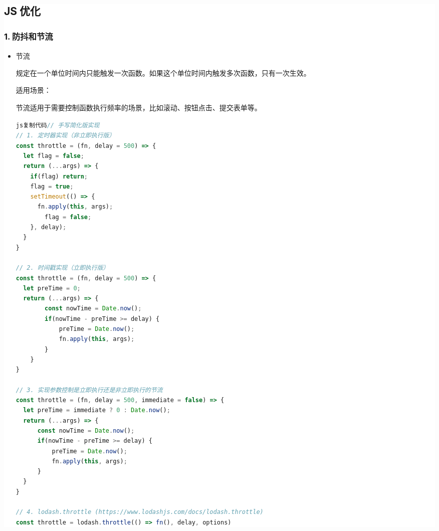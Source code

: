 ## JS 优化

### 1. 防抖和节流

- 节流

  规定在一个单位时间内只能触发一次函数。如果这个单位时间内触发多次函数，只有一次生效。

  适用场景：

   节流适用于需要控制函数执行频率的场景，比如滚动、按钮点击、提交表单等。

  ```js
  js复制代码// 手写简化版实现
  // 1. 定时器实现（非立即执行版）
  const throttle = (fn, delay = 500) => {
    let flag = false;
    return (...args) => {
      if(flag) return;
      flag = true;
      setTimeout(() => {
        fn.apply(this, args);
          flag = false;
      }, delay);
    }
  }
  
  // 2. 时间戳实现（立即执行版）
  const throttle = (fn, delay = 500) => {
    let preTime = 0;
    return (...args) => {
          const nowTime = Date.now();
          if(nowTime - preTime >= delay) {
              preTime = Date.now();
              fn.apply(this, args);
          }
      }
  }
  
  // 3. 实现参数控制是立即执行还是非立即执行的节流
  const throttle = (fn, delay = 500, immediate = false) => {
    let preTime = immediate ? 0 : Date.now();
    return (...args) => {
        const nowTime = Date.now();
        if(nowTime - preTime >= delay) {
            preTime = Date.now();
            fn.apply(this, args);
        }
    }
  }
  
  // 4. lodash.throttle (https://www.lodashjs.com/docs/lodash.throttle)
  const throttle = lodash.throttle(() => fn(), delay, options)
  ```
